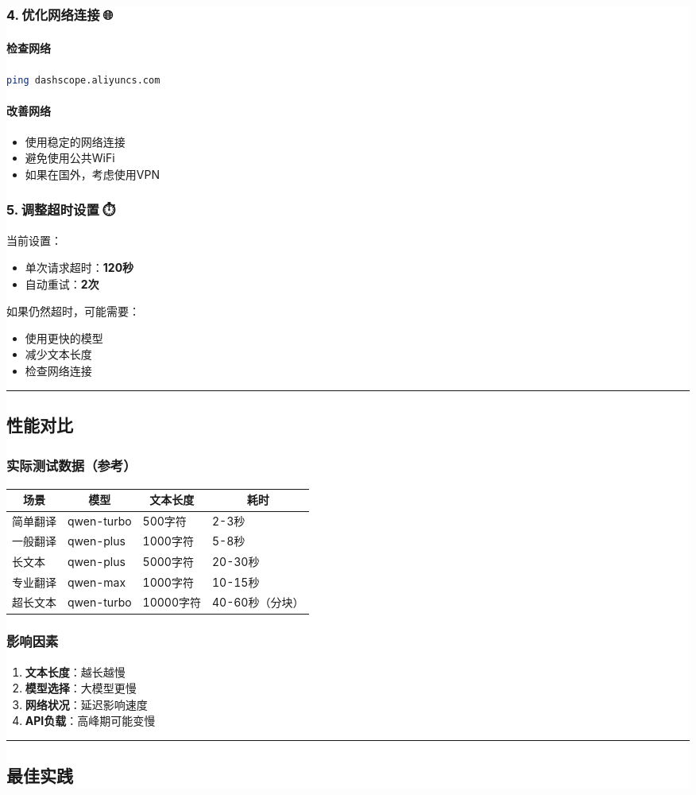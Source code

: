 ### 4. 优化网络连接 🌐

#### 检查网络
```bash
ping dashscope.aliyuncs.com
```

#### 改善网络
- 使用稳定的网络连接
- 避免使用公共WiFi
- 如果在国外，考虑使用VPN

### 5. 调整超时设置 ⏱️

当前设置：
- 单次请求超时：**120秒**
- 自动重试：**2次**

如果仍然超时，可能需要：
- 使用更快的模型
- 减少文本长度
- 检查网络连接

---

## 性能对比

### 实际测试数据（参考）

| 场景 | 模型 | 文本长度 | 耗时 |
|------|------|---------|------|
| 简单翻译 | qwen-turbo | 500字符 | 2-3秒 |
| 一般翻译 | qwen-plus | 1000字符 | 5-8秒 |
| 长文本 | qwen-plus | 5000字符 | 20-30秒 |
| 专业翻译 | qwen-max | 1000字符 | 10-15秒 |
| 超长文本 | qwen-turbo | 10000字符 | 40-60秒（分块） |

### 影响因素

1. **文本长度**：越长越慢
2. **模型选择**：大模型更慢
3. **网络状况**：延迟影响速度
4. **API负载**：高峰期可能变慢

---

## 最佳实践

